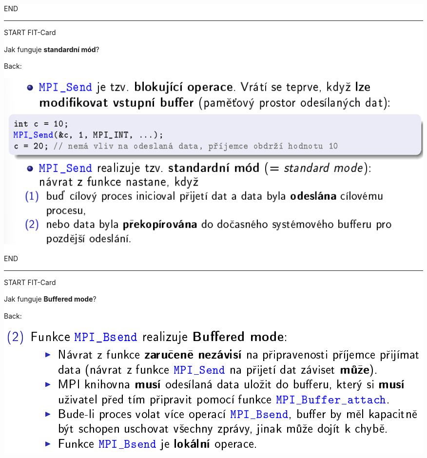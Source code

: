 END

---


START
FIT-Card

Jak funguje **standardní mód**?

Back:

![](../../Assets/Pasted%20image%2020250330104855.png)

END

---


START
FIT-Card

Jak funguje **Buffered mode**?

Back:

![](../../Assets/Pasted%20image%2020250330104919.png)
